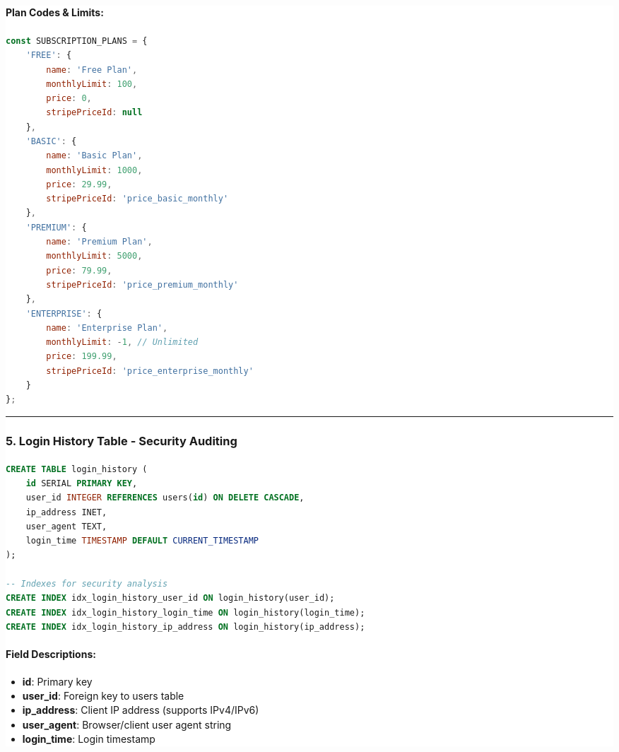 #### Plan Codes & Limits:
```javascript
const SUBSCRIPTION_PLANS = {
    'FREE': {
        name: 'Free Plan',
        monthlyLimit: 100,
        price: 0,
        stripePriceId: null
    },
    'BASIC': {
        name: 'Basic Plan',
        monthlyLimit: 1000,
        price: 29.99,
        stripePriceId: 'price_basic_monthly'
    },
    'PREMIUM': {
        name: 'Premium Plan',
        monthlyLimit: 5000,
        price: 79.99,
        stripePriceId: 'price_premium_monthly'
    },
    'ENTERPRISE': {
        name: 'Enterprise Plan',
        monthlyLimit: -1, // Unlimited
        price: 199.99,
        stripePriceId: 'price_enterprise_monthly'
    }
};
```

---

### 5. Login History Table - Security Auditing

```sql
CREATE TABLE login_history (
    id SERIAL PRIMARY KEY,
    user_id INTEGER REFERENCES users(id) ON DELETE CASCADE,
    ip_address INET,
    user_agent TEXT,
    login_time TIMESTAMP DEFAULT CURRENT_TIMESTAMP
);

-- Indexes for security analysis
CREATE INDEX idx_login_history_user_id ON login_history(user_id);
CREATE INDEX idx_login_history_login_time ON login_history(login_time);
CREATE INDEX idx_login_history_ip_address ON login_history(ip_address);
```

#### Field Descriptions:
- **id**: Primary key
- **user_id**: Foreign key to users table
- **ip_address**: Client IP address (supports IPv4/IPv6)
- **user_agent**: Browser/client user agent string
- **login_time**: Login timestamp
